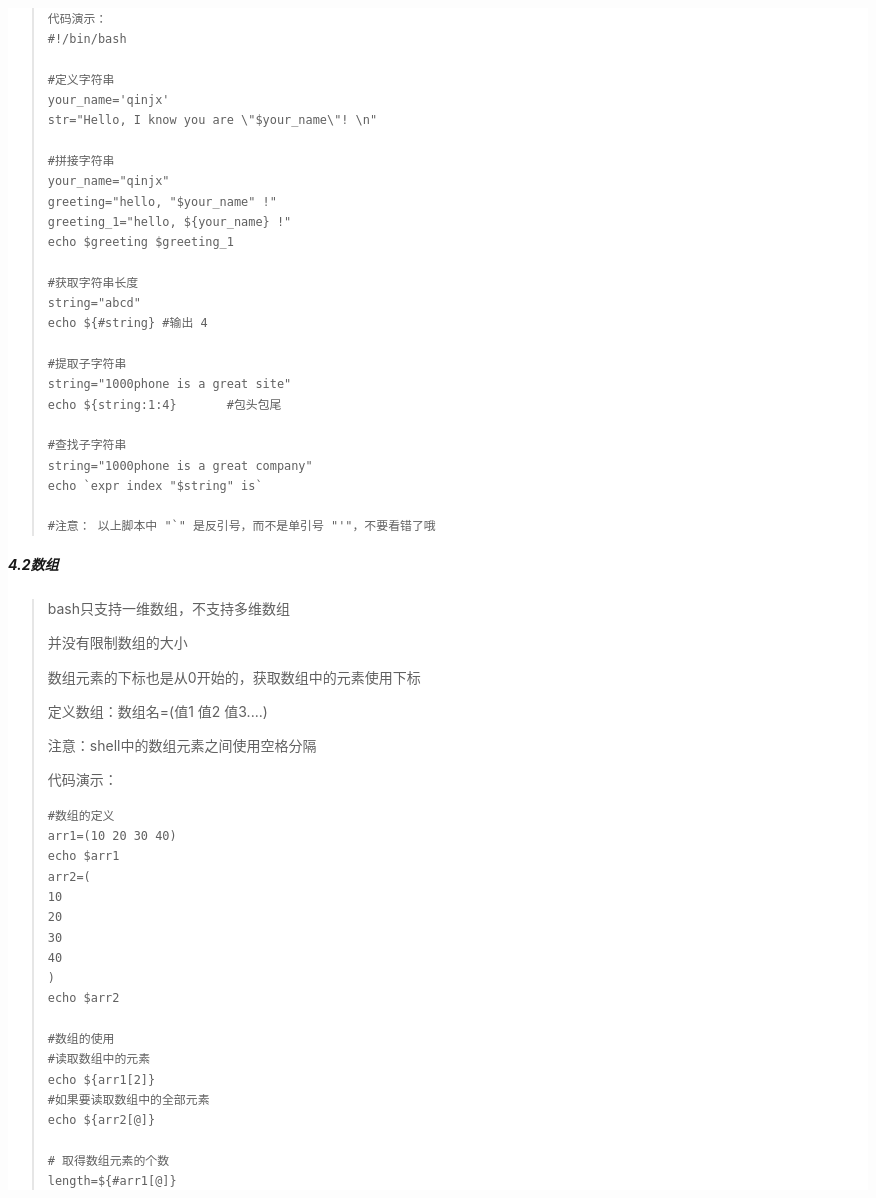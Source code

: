 >
> ```shell
> 代码演示：
> #!/bin/bash
>
> #定义字符串
> your_name='qinjx'
> str="Hello, I know you are \"$your_name\"! \n"
>
> #拼接字符串
> your_name="qinjx"
> greeting="hello, "$your_name" !"
> greeting_1="hello, ${your_name} !"
> echo $greeting $greeting_1
>
> #获取字符串长度
> string="abcd"
> echo ${#string} #输出 4
>
> #提取子字符串
> string="1000phone is a great site"
> echo ${string:1:4}       #包头包尾
>
> #查找子字符串
> string="1000phone is a great company"
> echo `expr index "$string" is`  
>
> #注意： 以上脚本中 "`" 是反引号，而不是单引号 "'"，不要看错了哦
> ```

##### 4.2数组

> bash只支持一维数组，不支持多维数组
>
> 并没有限制数组的大小
>
> 数组元素的下标也是从0开始的，获取数组中的元素使用下标
>
> 定义数组：数组名=(值1 值2 值3....)
>
> 注意：shell中的数组元素之间使用空格分隔
>
> 代码演示：
>
> ```shell
> #数组的定义
> arr1=(10 20 30 40)
> echo $arr1
> arr2=(
> 10
> 20
> 30
> 40
> )
> echo $arr2
>
> #数组的使用
> #读取数组中的元素
> echo ${arr1[2]}
> #如果要读取数组中的全部元素
> echo ${arr2[@]}
>
> # 取得数组元素的个数
> length=${#arr1[@]}